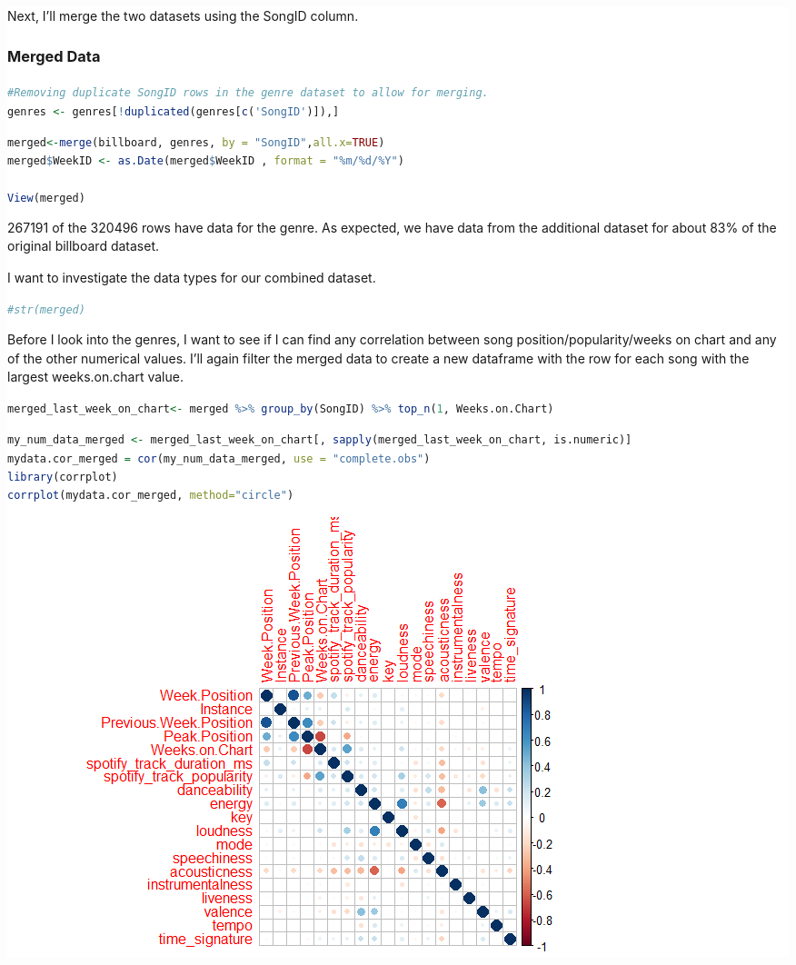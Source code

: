 Next, I’ll merge the two datasets using the SongID column.

### Merged Data

``` r
#Removing duplicate SongID rows in the genre dataset to allow for merging. 
genres <- genres[!duplicated(genres[c('SongID')]),] 
```

``` r
merged<-merge(billboard, genres, by = "SongID",all.x=TRUE)
merged$WeekID <- as.Date(merged$WeekID , format = "%m/%d/%Y")

View(merged)
```

267191 of the 320496 rows have data for the genre. As expected, we have
data from the additional dataset for about 83% of the original billboard
dataset.

I want to investigate the data types for our combined dataset.

``` r
#str(merged)
```

Before I look into the genres, I want to see if I can find any
correlation between song position/popularity/weeks on chart and any of
the other numerical values. I’ll again filter the merged data to create
a new dataframe with the row for each song with the largest
weeks.on.chart value.

``` r
merged_last_week_on_chart<- merged %>% group_by(SongID) %>% top_n(1, Weeks.on.Chart)
```

``` r
my_num_data_merged <- merged_last_week_on_chart[, sapply(merged_last_week_on_chart, is.numeric)]
mydata.cor_merged = cor(my_num_data_merged, use = "complete.obs")
library(corrplot)
corrplot(mydata.cor_merged, method="circle")
```

![](report_files/figure-gfm/unnamed-chunk-34-1.png)
